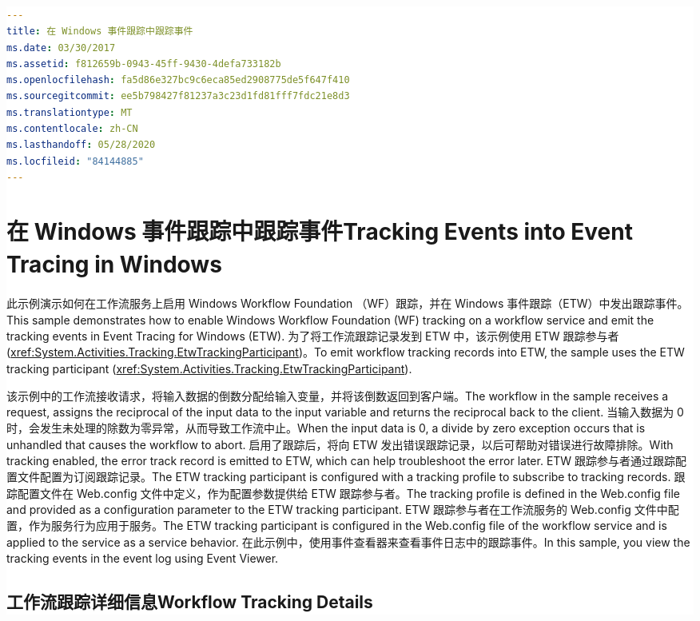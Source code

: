```yaml
---
title: 在 Windows 事件跟踪中跟踪事件
ms.date: 03/30/2017
ms.assetid: f812659b-0943-45ff-9430-4defa733182b
ms.openlocfilehash: fa5d86e327bc9c6eca85ed2908775de5f647f410
ms.sourcegitcommit: ee5b798427f81237a3c23d1fd81fff7fdc21e8d3
ms.translationtype: MT
ms.contentlocale: zh-CN
ms.lasthandoff: 05/28/2020
ms.locfileid: "84144885"
---
```

# <a name="tracking-events-into-event-tracing-in-windows"></a><span data-ttu-id="968f7-102">在 Windows 事件跟踪中跟踪事件</span><span class="sxs-lookup"><span data-stu-id="968f7-102">Tracking Events into Event Tracing in Windows</span></span>

<span data-ttu-id="968f7-103">此示例演示如何在工作流服务上启用 Windows Workflow Foundation （WF）跟踪，并在 Windows 事件跟踪（ETW）中发出跟踪事件。</span><span class="sxs-lookup"><span data-stu-id="968f7-103">This sample demonstrates how to enable Windows Workflow Foundation (WF) tracking on a workflow service and emit the tracking events in Event Tracing for Windows (ETW).</span></span> <span data-ttu-id="968f7-104">为了将工作流跟踪记录发到 ETW 中，该示例使用 ETW 跟踪参与者 (<xref:System.Activities.Tracking.EtwTrackingParticipant>)。</span><span class="sxs-lookup"><span data-stu-id="968f7-104">To emit workflow tracking records into ETW, the sample uses the ETW tracking participant (<xref:System.Activities.Tracking.EtwTrackingParticipant>).</span></span>

<span data-ttu-id="968f7-105">该示例中的工作流接收请求，将输入数据的倒数分配给输入变量，并将该倒数返回到客户端。</span><span class="sxs-lookup"><span data-stu-id="968f7-105">The workflow in the sample receives a request, assigns the reciprocal of the input data to the input variable and returns the reciprocal back to the client.</span></span> <span data-ttu-id="968f7-106">当输入数据为 0 时，会发生未处理的除数为零异常，从而导致工作流中止。</span><span class="sxs-lookup"><span data-stu-id="968f7-106">When the input data is 0, a divide by zero exception occurs that is unhandled that causes the workflow to abort.</span></span> <span data-ttu-id="968f7-107">启用了跟踪后，将向 ETW 发出错误跟踪记录，以后可帮助对错误进行故障排除。</span><span class="sxs-lookup"><span data-stu-id="968f7-107">With tracking enabled, the error track record is emitted to ETW, which can help troubleshoot the error later.</span></span> <span data-ttu-id="968f7-108">ETW 跟踪参与者通过跟踪配置文件配置为订阅跟踪记录。</span><span class="sxs-lookup"><span data-stu-id="968f7-108">The ETW tracking participant is configured with a tracking profile to subscribe to tracking records.</span></span> <span data-ttu-id="968f7-109">跟踪配置文件在 Web.config 文件中定义，作为配置参数提供给 ETW 跟踪参与者。</span><span class="sxs-lookup"><span data-stu-id="968f7-109">The tracking profile is defined in the Web.config file and provided as a configuration parameter to the ETW tracking participant.</span></span> <span data-ttu-id="968f7-110">ETW 跟踪参与者在工作流服务的 Web.config 文件中配置，作为服务行为应用于服务。</span><span class="sxs-lookup"><span data-stu-id="968f7-110">The ETW tracking participant is configured in the Web.config file of the workflow service and is applied to the service as a service behavior.</span></span> <span data-ttu-id="968f7-111">在此示例中，使用事件查看器来查看事件日志中的跟踪事件。</span><span class="sxs-lookup"><span data-stu-id="968f7-111">In this sample, you view the tracking events in the event log using Event Viewer.</span></span>

## <a name="workflow-tracking-details"></a><span data-ttu-id="968f7-112">工作流跟踪详细信息</span><span class="sxs-lookup"><span data-stu-id="968f7-112">Workflow Tracking Details</span></span>

